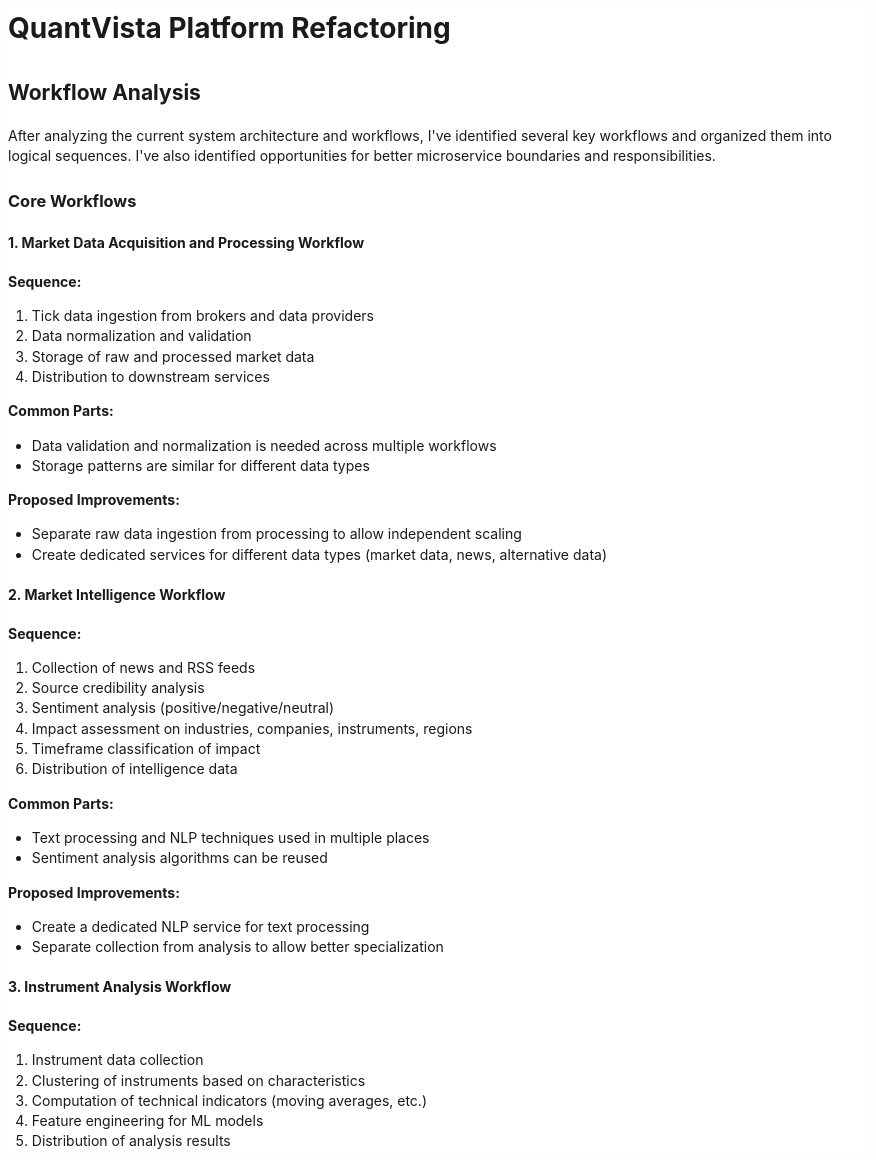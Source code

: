 
# QuantVista Platform Refactoring

## Workflow Analysis

After analyzing the current system architecture and workflows, I've identified several key workflows and organized them into logical sequences. I've also identified opportunities for better microservice boundaries and responsibilities.

### Core Workflows

#### 1. Market Data Acquisition and Processing Workflow

**Sequence:**
1. Tick data ingestion from brokers and data providers
2. Data normalization and validation
3. Storage of raw and processed market data
4. Distribution to downstream services

**Common Parts:**
- Data validation and normalization is needed across multiple workflows
- Storage patterns are similar for different data types

**Proposed Improvements:**
- Separate raw data ingestion from processing to allow independent scaling
- Create dedicated services for different data types (market data, news, alternative data)

#### 2. Market Intelligence Workflow

**Sequence:**
1. Collection of news and RSS feeds
2. Source credibility analysis
3. Sentiment analysis (positive/negative/neutral)
4. Impact assessment on industries, companies, instruments, regions
5. Timeframe classification of impact
6. Distribution of intelligence data

**Common Parts:**
- Text processing and NLP techniques used in multiple places
- Sentiment analysis algorithms can be reused

**Proposed Improvements:**
- Create a dedicated NLP service for text processing
- Separate collection from analysis to allow better specialization

#### 3. Instrument Analysis Workflow

**Sequence:**
1. Instrument data collection
2. Clustering of instruments based on characteristics
3. Computation of technical indicators (moving averages, etc.)
4. Feature engineering for ML models
5. Distribution of analysis results
